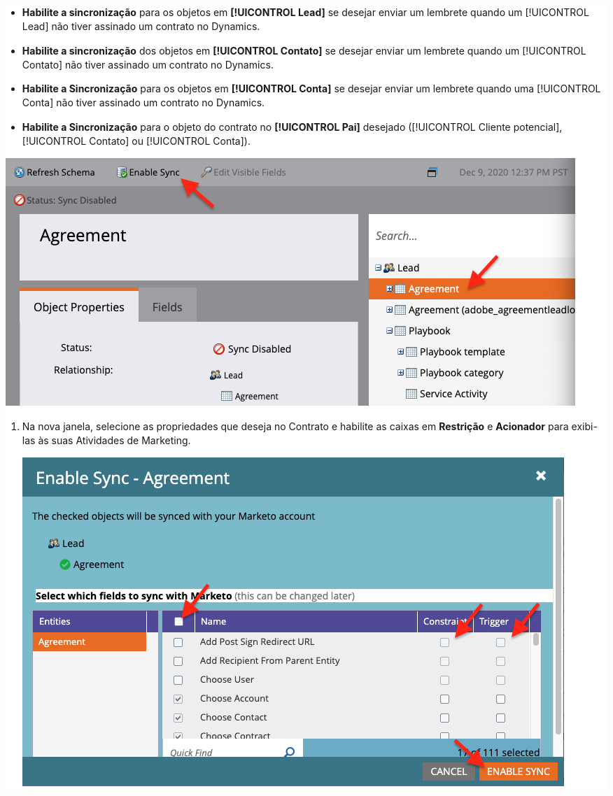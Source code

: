    * **Habilite a sincronização** para os objetos em **[!UICONTROL Lead]** se desejar enviar um lembrete quando um [!UICONTROL Lead] não tiver assinado um contrato no Dynamics.

   * **Habilite a sincronização** dos objetos em **[!UICONTROL Contato]** se desejar enviar um lembrete quando um [!UICONTROL Contato] não tiver assinado um contrato no Dynamics.

   * **Habilite a Sincronização** para os objetos em **[!UICONTROL Conta]** se desejar enviar um lembrete quando uma [!UICONTROL Conta] não tiver assinado um contrato no Dynamics.

   * **Habilite a Sincronização** para o objeto do contrato no **[!UICONTROL Pai]** desejado ([!UICONTROL Cliente potencial], [!UICONTROL Contato] ou [!UICONTROL Conta]).

   ![Objetos Personalizados](assets/enableSyncDynamics.png)

1. Na nova janela, selecione as propriedades que deseja no Contrato e habilite as caixas em **Restrição** e **Acionador** para exibi-las às suas Atividades de Marketing.

   ![Sincronização Personalizada 1](assets/entitySync1.png)
